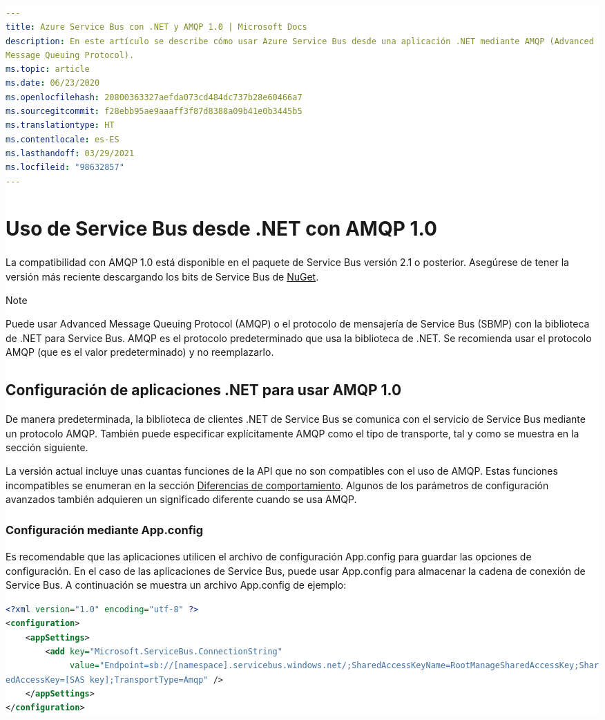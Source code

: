 ```yaml
---
title: Azure Service Bus con .NET y AMQP 1.0 | Microsoft Docs
description: En este artículo se describe cómo usar Azure Service Bus desde una aplicación .NET mediante AMQP (Advanced Message Queuing Protocol).
ms.topic: article
ms.date: 06/23/2020
ms.openlocfilehash: 20800363327aefda073cd484dc737b28e60466a7
ms.sourcegitcommit: f28ebb95ae9aaaff3f87d8388a09b41e0b3445b5
ms.translationtype: HT
ms.contentlocale: es-ES
ms.lasthandoff: 03/29/2021
ms.locfileid: "98632857"
---
```

# <a name="use-service-bus-from-net-with-amqp-10"></a>Uso de Service Bus desde .NET con AMQP 1.0

La compatibilidad con AMQP 1.0 está disponible en el paquete de Service Bus versión 2.1 o posterior. Asegúrese de tener la versión más reciente descargando los bits de Service Bus de [NuGet][NuGet].

> [!NOTE]
> Puede usar Advanced Message Queuing Protocol (AMQP) o el protocolo de mensajería de Service Bus (SBMP) con la biblioteca de .NET para Service Bus. AMQP es el protocolo predeterminado que usa la biblioteca de .NET. Se recomienda usar el protocolo AMQP (que es el valor predeterminado) y no reemplazarlo. 

## <a name="configure-net-applications-to-use-amqp-10"></a>Configuración de aplicaciones .NET para usar AMQP 1.0

De manera predeterminada, la biblioteca de clientes .NET de Service Bus se comunica con el servicio de Service Bus mediante un protocolo AMQP. También puede especificar explícitamente AMQP como el tipo de transporte, tal y como se muestra en la sección siguiente. 

La versión actual incluye unas cuantas funciones de la API que no son compatibles con el uso de AMQP. Estas funciones incompatibles se enumeran en la sección [Diferencias de comportamiento](#behavioral-differences). Algunos de los parámetros de configuración avanzados también adquieren un significado diferente cuando se usa AMQP.

### <a name="configuration-using-appconfig"></a>Configuración mediante App.config

Es recomendable que las aplicaciones utilicen el archivo de configuración App.config para guardar las opciones de configuración. En el caso de las aplicaciones de Service Bus, puede usar App.config para almacenar la cadena de conexión de Service Bus. A continuación se muestra un archivo App.config de ejemplo:

```xml
<?xml version="1.0" encoding="utf-8" ?>
<configuration>
    <appSettings>
        <add key="Microsoft.ServiceBus.ConnectionString"
             value="Endpoint=sb://[namespace].servicebus.windows.net/;SharedAccessKeyName=RootManageSharedAccessKey;SharedAccessKey=[SAS key];TransportType=Amqp" />
    </appSettings>
</configuration>
```


[Create a Service Bus namespace using the Azure portal]: service-bus-create-namespace-portal.md
[DataContractSerializer]: /dotnet/api/system.runtime.serialization.datacontractserializer
[BrokeredMessage]: /dotnet/api/microsoft.servicebus.messaging.brokeredmessage
[Microsoft.ServiceBus.Messaging.MessagingFactory.AcceptMessageSession]: /dotnet/api/microsoft.servicebus.messaging.messagingfactory.acceptmessagesession#Microsoft_ServiceBus_Messaging_MessagingFactory_AcceptMessageSession
[OperationTimeout]: /dotnet/api/microsoft.servicebus.messaging.messagingfactorysettings.operationtimeout#Microsoft_ServiceBus_Messaging_MessagingFactorySettings_OperationTimeout
[NuGet]: https://nuget.org/packages/WindowsAzure.ServiceBus/
[Azure portal]: https://portal.azure.com
[Información general sobre AMQP para Service Bus]: service-bus-amqp-overview.md
[Guía del protocolo AMQP 1.0]: service-bus-amqp-protocol-guide.md